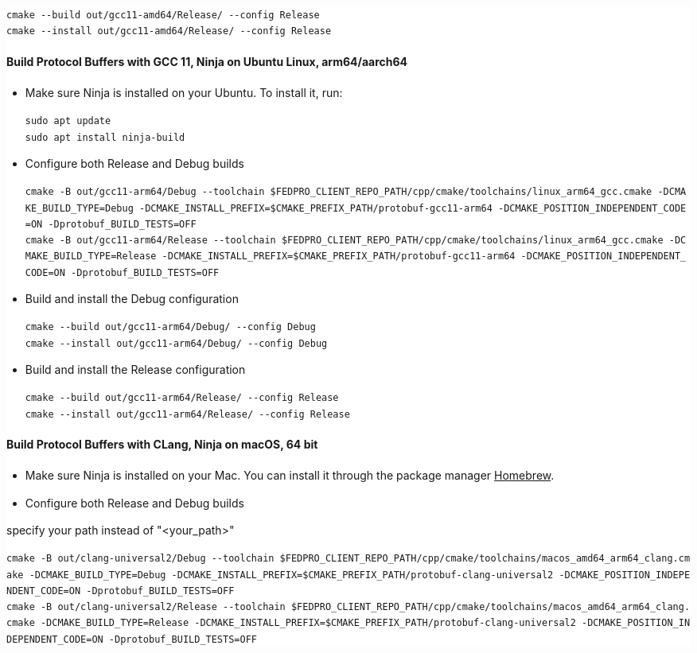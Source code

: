   ```
  cmake --build out/gcc11-amd64/Release/ --config Release
  cmake --install out/gcc11-amd64/Release/ --config Release
  ```

#### Build Protocol Buffers with GCC 11, Ninja on Ubuntu Linux, arm64/aarch64

* Make sure Ninja is installed on your Ubuntu. To install it, run:

  ```
  sudo apt update
  sudo apt install ninja-build
  ```

* Configure both Release and Debug builds

  ```
  cmake -B out/gcc11-arm64/Debug --toolchain $FEDPRO_CLIENT_REPO_PATH/cpp/cmake/toolchains/linux_arm64_gcc.cmake -DCMAKE_BUILD_TYPE=Debug -DCMAKE_INSTALL_PREFIX=$CMAKE_PREFIX_PATH/protobuf-gcc11-arm64 -DCMAKE_POSITION_INDEPENDENT_CODE=ON -Dprotobuf_BUILD_TESTS=OFF
  cmake -B out/gcc11-arm64/Release --toolchain $FEDPRO_CLIENT_REPO_PATH/cpp/cmake/toolchains/linux_arm64_gcc.cmake -DCMAKE_BUILD_TYPE=Release -DCMAKE_INSTALL_PREFIX=$CMAKE_PREFIX_PATH/protobuf-gcc11-arm64 -DCMAKE_POSITION_INDEPENDENT_CODE=ON -Dprotobuf_BUILD_TESTS=OFF
  ```

* Build and install the Debug configuration

  ```
  cmake --build out/gcc11-arm64/Debug/ --config Debug
  cmake --install out/gcc11-arm64/Debug/ --config Debug
  ```

* Build and install the Release configuration

  ```
  cmake --build out/gcc11-arm64/Release/ --config Release
  cmake --install out/gcc11-arm64/Release/ --config Release
  ```

#### Build Protocol Buffers with CLang, Ninja on macOS, 64 bit

* Make sure Ninja is installed on your Mac. You can install it through the package manager [Homebrew](https://brew.sh/).

* Configure both Release and Debug builds

specify your path instead of "<your_path>"

  ```
  cmake -B out/clang-universal2/Debug --toolchain $FEDPRO_CLIENT_REPO_PATH/cpp/cmake/toolchains/macos_amd64_arm64_clang.cmake -DCMAKE_BUILD_TYPE=Debug -DCMAKE_INSTALL_PREFIX=$CMAKE_PREFIX_PATH/protobuf-clang-universal2 -DCMAKE_POSITION_INDEPENDENT_CODE=ON -Dprotobuf_BUILD_TESTS=OFF
  cmake -B out/clang-universal2/Release --toolchain $FEDPRO_CLIENT_REPO_PATH/cpp/cmake/toolchains/macos_amd64_arm64_clang.cmake -DCMAKE_BUILD_TYPE=Release -DCMAKE_INSTALL_PREFIX=$CMAKE_PREFIX_PATH/protobuf-clang-universal2 -DCMAKE_POSITION_INDEPENDENT_CODE=ON -Dprotobuf_BUILD_TESTS=OFF
  ```
